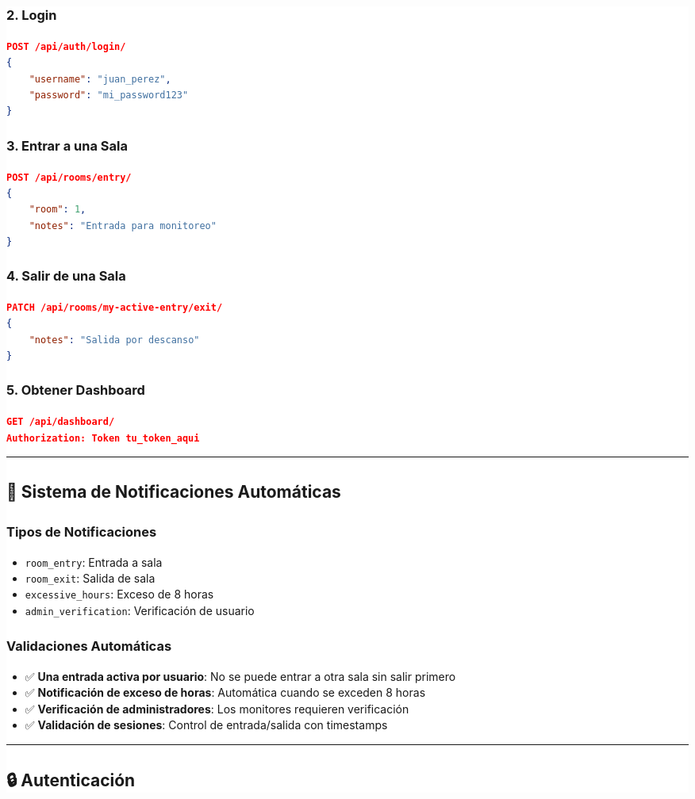 ### **2. Login**
```json
POST /api/auth/login/
{
    "username": "juan_perez",
    "password": "mi_password123"
}
```

### **3. Entrar a una Sala**
```json
POST /api/rooms/entry/
{
    "room": 1,
    "notes": "Entrada para monitoreo"
}
```

### **4. Salir de una Sala**
```json
PATCH /api/rooms/my-active-entry/exit/
{
    "notes": "Salida por descanso"
}
```

### **5. Obtener Dashboard**
```json
GET /api/dashboard/
Authorization: Token tu_token_aqui
```

---

## 🚨 **Sistema de Notificaciones Automáticas**

### **Tipos de Notificaciones**
- `room_entry`: Entrada a sala
- `room_exit`: Salida de sala
- `excessive_hours`: Exceso de 8 horas
- `admin_verification`: Verificación de usuario

### **Validaciones Automáticas**
- ✅ **Una entrada activa por usuario**: No se puede entrar a otra sala sin salir primero
- ✅ **Notificación de exceso de horas**: Automática cuando se exceden 8 horas
- ✅ **Verificación de administradores**: Los monitores requieren verificación
- ✅ **Validación de sesiones**: Control de entrada/salida con timestamps

---

## 🔒 **Autenticación**
